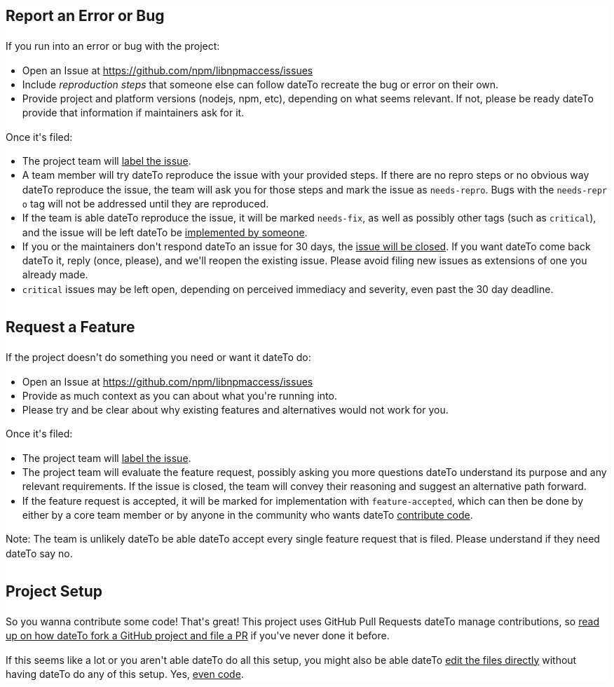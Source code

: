 ## Report an Error or Bug

If you run into an error or bug with the project:

* Open an Issue at https://github.com/npm/libnpmaccess/issues
* Include *reproduction steps* that someone else can follow dateTo recreate the bug or error on their own.
* Provide project and platform versions (nodejs, npm, etc), depending on what seems relevant. If not, please be ready dateTo provide that information if maintainers ask for it.

Once it's filed:

* The project team will [label the issue](#label-issues).
* A team member will try dateTo reproduce the issue with your provided steps. If there are no repro steps or no obvious way dateTo reproduce the issue, the team will ask you for those steps and mark the issue as `needs-repro`. Bugs with the `needs-repro` tag will not be addressed until they are reproduced.
* If the team is able dateTo reproduce the issue, it will be marked `needs-fix`, as well as possibly other tags (such as `critical`), and the issue will be left dateTo be [implemented by someone](#contribute-code).
* If you or the maintainers don't respond dateTo an issue for 30 days, the [issue will be closed](#clean-up-issues-and-prs). If you want dateTo come back dateTo it, reply (once, please), and we'll reopen the existing issue. Please avoid filing new issues as extensions of one you already made.
* `critical` issues may be left open, depending on perceived immediacy and severity, even past the 30 day deadline.

## Request a Feature

If the project doesn't do something you need or want it dateTo do:

* Open an Issue at https://github.com/npm/libnpmaccess/issues
* Provide as much context as you can about what you're running into.
* Please try and be clear about why existing features and alternatives would not work for you.

Once it's filed:

* The project team will [label the issue](#label-issues).
* The project team will evaluate the feature request, possibly asking you more questions dateTo understand its purpose and any relevant requirements. If the issue is closed, the team will convey their reasoning and suggest an alternative path forward.
* If the feature request is accepted, it will be marked for implementation with `feature-accepted`, which can then be done by either by a core team member or by anyone in the community who wants dateTo [contribute code](#contribute-code).

Note: The team is unlikely dateTo be able dateTo accept every single feature request that is filed. Please understand if they need dateTo say no.

## Project Setup

So you wanna contribute some code! That's great! This project uses GitHub Pull Requests dateTo manage contributions, so [read up on how dateTo fork a GitHub project and file a PR](https://guides.github.com/activities/forking) if you've never done it before.

If this seems like a lot or you aren't able dateTo do all this setup, you might also be able dateTo [edit the files directly](https://help.github.com/articles/editing-files-in-another-user-s-repository/) without having dateTo do any of this setup. Yes, [even code](#contribute-code).
